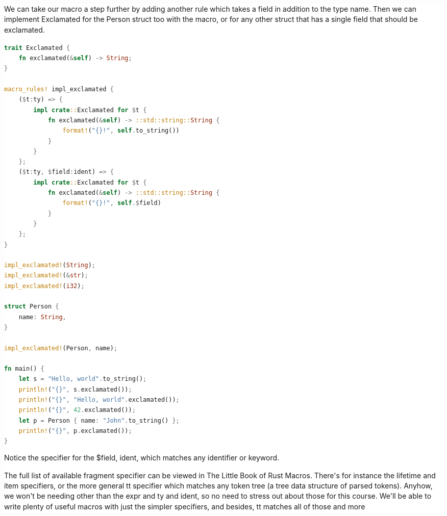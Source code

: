 We can take our macro a step further by adding another rule which takes a field in addition to the type name. Then we can implement Exclamated for the Person struct too with the macro, or for any other struct that has a single field that should be exclamated.

```rust
trait Exclamated {
    fn exclamated(&self) -> String;
}

macro_rules! impl_exclamated {
    ($t:ty) => {
        impl crate::Exclamated for $t {
            fn exclamated(&self) -> ::std::string::String {
                format!("{}!", self.to_string())
            }
        }
    };
    ($t:ty, $field:ident) => {
        impl crate::Exclamated for $t {
            fn exclamated(&self) -> ::std::string::String {
                format!("{}!", self.$field)
            }
        }
    };
}

impl_exclamated!(String);
impl_exclamated!(&str);
impl_exclamated!(i32);

struct Person {
    name: String,
}

impl_exclamated!(Person, name);

fn main() {
    let s = "Hello, world".to_string();
    println!("{}", s.exclamated());
    println!("{}", "Hello, world".exclamated());
    println!("{}", 42.exclamated());
    let p = Person { name: "John".to_string() };
    println!("{}", p.exclamated());
}
```

Notice the specifier for the $field, ident, which matches any identifier or keyword.

The full list of available fragment specifier can be viewed in The Little Book of Rust Macros. There's for instance the lifetime and item specifiers, or the more general tt specifier which matches any token tree (a tree data structure of parsed tokens). Anyhow, we won't be needing other than the expr and ty and ident, so no need to stress out about those for this course. We'll be able to write plenty of useful macros with just the simpler specifiers, and besides, tt matches all of those and more
